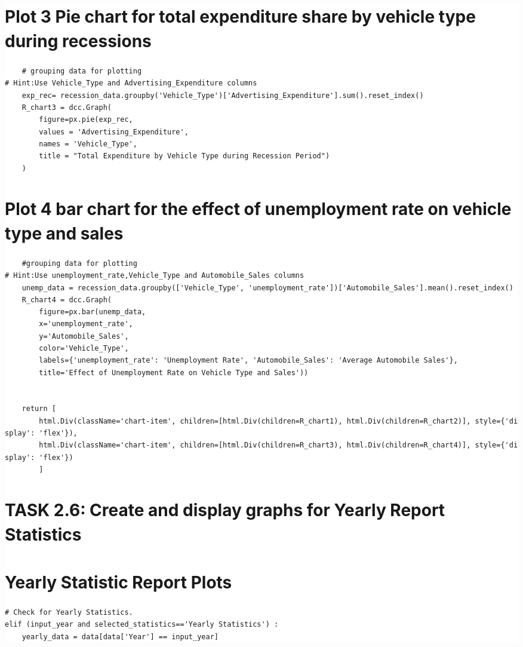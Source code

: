 # Plot 3 Pie chart for total expenditure share by vehicle type during recessions
        # grouping data for plotting
	# Hint:Use Vehicle_Type and Advertising_Expenditure columns
        exp_rec= recession_data.groupby('Vehicle_Type')['Advertising_Expenditure'].sum().reset_index()
        R_chart3 = dcc.Graph(
            figure=px.pie(exp_rec,
            values = 'Advertising_Expenditure',
            names = 'Vehicle_Type',
            title = "Total Expenditure by Vehicle Type during Recession Period")
        )

# Plot 4 bar chart for the effect of unemployment rate on vehicle type and sales
        #grouping data for plotting
	# Hint:Use unemployment_rate,Vehicle_Type and Automobile_Sales columns
        unemp_data = recession_data.groupby(['Vehicle_Type', 'unemployment_rate'])['Automobile_Sales'].mean().reset_index()
        R_chart4 = dcc.Graph(
            figure=px.bar(unemp_data,
            x='unemployment_rate',
            y='Automobile_Sales',
            color='Vehicle_Type',
            labels={'unemployment_rate': 'Unemployment Rate', 'Automobile_Sales': 'Average Automobile Sales'},
            title='Effect of Unemployment Rate on Vehicle Type and Sales'))


        return [
            html.Div(className='chart-item', children=[html.Div(children=R_chart1), html.Div(children=R_chart2)], style={'display': 'flex'}),
            html.Div(className='chart-item', children=[html.Div(children=R_chart3), html.Div(children=R_chart4)], style={'display': 'flex'})
            ]

# TASK 2.6: Create and display graphs for Yearly Report Statistics
 # Yearly Statistic Report Plots
    # Check for Yearly Statistics.
    elif (input_year and selected_statistics=='Yearly Statistics') :
        yearly_data = data[data['Year'] == input_year]
